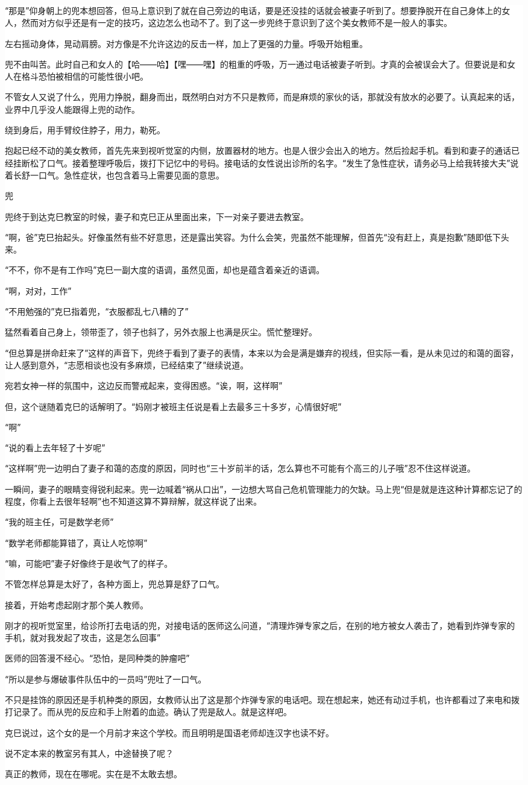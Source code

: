 “那是”仰身朝上的兜本想回答，但马上意识到了就在自己旁边的电话，要是还没挂的话就会被妻子听到了。想要挣脱开在自己身体上的女人，然而对方似乎还是有一定的技巧，这边怎么也动不了。到了这一步兜终于意识到了这个美女教师不是一般人的事实。

左右摇动身体，晃动肩膀。对方像是不允许这边的反击一样，加上了更强的力量。呼吸开始粗重。

兜不由叫苦。此时自己和女人的【哈——哈】【嘿——嘿】的粗重的呼吸，万一通过电话被妻子听到。才真的会被误会大了。但要说是和女人在格斗恐怕被相信的可能性很小吧。

不管女人又说了什么，兜用力挣脱，翻身而出，既然明白对方不只是教师，而是麻烦的家伙的话，那就没有放水的必要了。认真起来的话，业界中几乎没人能跟得上兜的动作。

绕到身后，用手臂绞住脖子，用力，勒死。

抱起已经不动的美女教师，首先先来到视听觉室的内侧，放置器材的地方。也是人很少会出入的地方。然后捡起手机。看到和妻子的通话已经挂断松了口气。接着整理呼吸后，拨打下记忆中的号码。接电话的女性说出诊所的名字。“发生了急性症状，请务必马上给我转接大夫”说着长舒一口气。急性症状，也包含着马上需要见面的意思。

兜

兜终于到达克巳教室的时候，妻子和克巳正从里面出来，下一对亲子要进去教室。

“啊，爸”克巳抬起头。好像虽然有些不好意思，还是露出笑容。为什么会笑，兜虽然不能理解，但首先“没有赶上，真是抱歉”随即低下头来。

“不不，你不是有工作吗”克巳一副大度的语调，虽然见面，却也是蕴含着亲近的语调。

“啊，对对，工作”

“不用勉强的”克巳指着兜，“衣服都乱七八糟的了”

猛然看着自己身上，领带歪了，领子也斜了，另外衣服上也满是灰尘。慌忙整理好。

“但总算是拼命赶来了”这样的声音下，兜终于看到了妻子的表情，本来以为会是满是嫌弃的视线，但实际一看，是从未见过的和蔼的面容，让人感到意外，“志愿相谈也没有多麻烦，已经结束了”继续说道。

宛若女神一样的氛围中，这边反而警戒起来，变得困惑。“诶，啊，这样啊”

但，这个谜随着克巳的话解明了。“妈刚才被班主任说是看上去最多三十多岁，心情很好呢”

“啊”

“说的看上去年轻了十岁呢”

“这样啊”兜一边明白了妻子和蔼的态度的原因，同时也“三十岁前半的话，怎么算也不可能有个高三的儿子哦”忍不住这样说道。

一瞬间，妻子的眼睛变得锐利起来。兜一边喊着“祸从口出”，一边想大骂自己危机管理能力的欠缺。马上兜“但是就是连这种计算都忘记了的程度，你看上去很年轻啊”也不知道这算不算辩解，就这样说了出来。

“我的班主任，可是数学老师”

“数学老师都能算错了，真让人吃惊啊”

“嘛，可能吧”妻子好像终于是收气了的样子。

不管怎样总算是太好了，各种方面上，兜总算是舒了口气。

接着，开始考虑起刚才那个美人教师。

刚才的视听觉室里，给诊所打去电话的兜，对接电话的医师这么问道，“清理炸弹专家之后，在别的地方被女人袭击了，她看到炸弹专家的手机，就对我发起了攻击，这是怎么回事”

医师的回答漫不经心。“恐怕，是同种类的肿瘤吧”

“所以是参与爆破事件队伍中的一员吗”兜吐了一口气。

不只是挂饰的原因还是手机种类的原因，女教师认出了这是那个炸弹专家的电话吧。现在想起来，她还有动过手机，也许都看过了来电和拨打记录了。而从兜的反应和手上附着的血迹。确认了兜是敌人。就是这样吧。

克巳说过，这个女的是一个月前才来这个学校。而且明明是国语老师却连汉字也读不好。

说不定本来的教室另有其人，中途替换了呢？

真正的教师，现在在哪呢。实在是不太敢去想。
